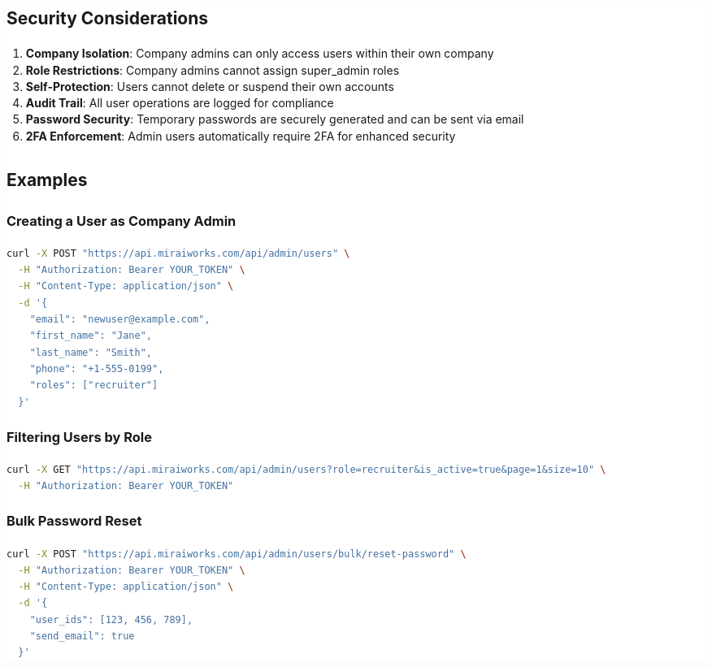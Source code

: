 ## Security Considerations

1. **Company Isolation**: Company admins can only access users within their own company
2. **Role Restrictions**: Company admins cannot assign super_admin roles
3. **Self-Protection**: Users cannot delete or suspend their own accounts
4. **Audit Trail**: All user operations are logged for compliance
5. **Password Security**: Temporary passwords are securely generated and can be sent via email
6. **2FA Enforcement**: Admin users automatically require 2FA for enhanced security

## Examples

### Creating a User as Company Admin

```bash
curl -X POST "https://api.miraiworks.com/api/admin/users" \
  -H "Authorization: Bearer YOUR_TOKEN" \
  -H "Content-Type: application/json" \
  -d '{
    "email": "newuser@example.com",
    "first_name": "Jane",
    "last_name": "Smith",
    "phone": "+1-555-0199",
    "roles": ["recruiter"]
  }'
```

### Filtering Users by Role

```bash
curl -X GET "https://api.miraiworks.com/api/admin/users?role=recruiter&is_active=true&page=1&size=10" \
  -H "Authorization: Bearer YOUR_TOKEN"
```

### Bulk Password Reset

```bash
curl -X POST "https://api.miraiworks.com/api/admin/users/bulk/reset-password" \
  -H "Authorization: Bearer YOUR_TOKEN" \
  -H "Content-Type: application/json" \
  -d '{
    "user_ids": [123, 456, 789],
    "send_email": true
  }'
```